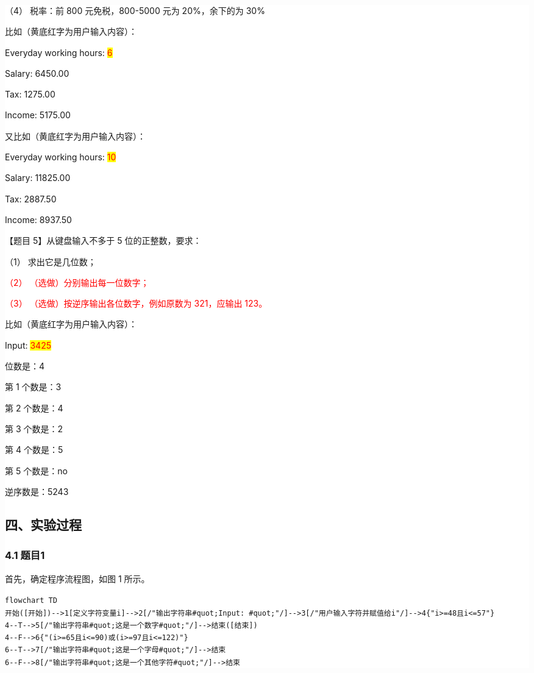 （4） 税率：前 800 元免税，800-5000 元为 20%，余下的为 30%

比如（黄底红字为用户输入内容）：

Everyday working hours: <font color=Red style=background:yellow>6</font>

Salary: 6450.00

Tax: 1275.00

Income: 5175.00

又比如（黄底红字为用户输入内容）：

Everyday working hours: <font color=Red style=background:yellow>10</font>

Salary: 11825.00

Tax: 2887.50

Income: 8937.50

 

【题目 5】从键盘输入不多于 5 位的正整数，要求：

（1） 求出它是几位数；

<font color=Red>（2） （选做）分别输出每一位数字；</font>

<font color=Red>（3） （选做）按逆序输出各位数字，例如原数为 321，应输出 123。</font>

比如（黄底红字为用户输入内容）：

Input: <font color=Red style=background:yellow>3425</font>

位数是：4 

第 1 个数是：3 

第 2 个数是：4 

第 3 个数是：2 

第 4 个数是：5 

第 5 个数是：no

逆序数是：5243



## 四、实验过程

### 4.1 题目1

首先，确定程序流程图，如图 1 所示。

```mermaid
flowchart TD
开始([开始])-->1[定义字符变量i]-->2[/"输出字符串#quot;Input: #quot;"/]-->3[/"用户输入字符并赋值给i"/]-->4{"i>=48且i<=57"}
4--T-->5[/"输出字符串#quot;这是一个数字#quot;"/]-->结束([结束])
4--F-->6{"(i>=65且i<=90)或(i>=97且i<=122)"}
6--T-->7[/"输出字符串#quot;这是一个字母#quot;"/]-->结束
6--F-->8[/"输出字符串#quot;这是一个其他字符#quot;"/]-->结束
```
